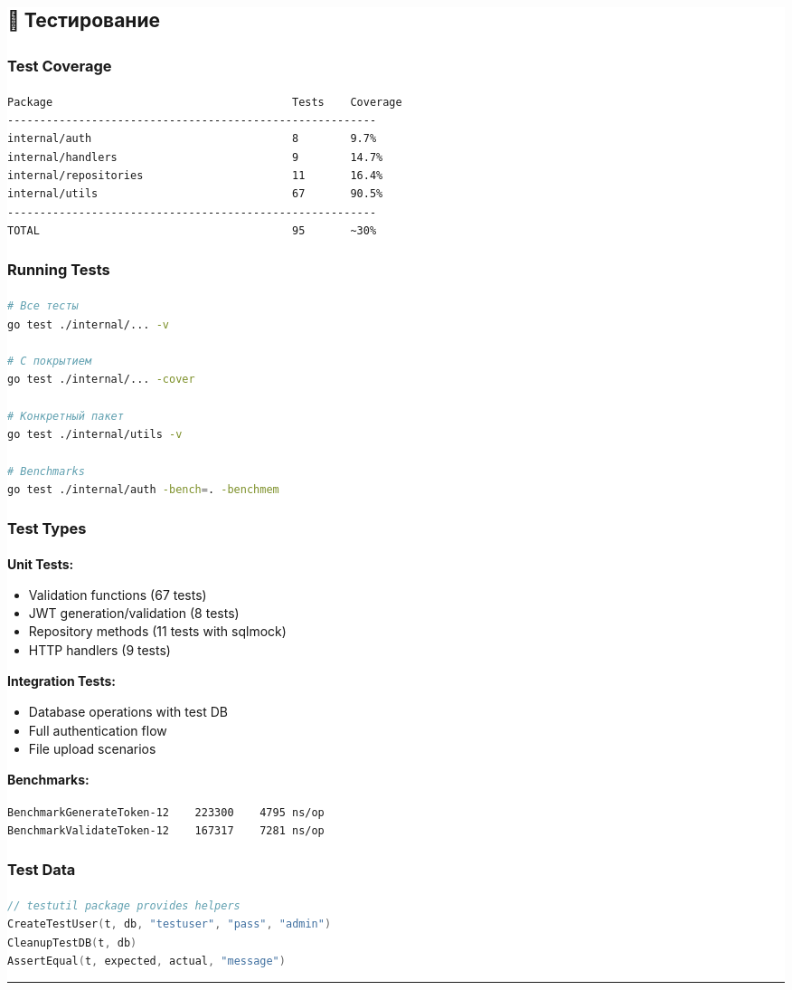 ## 🧪 Тестирование

### Test Coverage

```
Package                                     Tests    Coverage
---------------------------------------------------------
internal/auth                               8        9.7%
internal/handlers                           9        14.7%
internal/repositories                       11       16.4%
internal/utils                              67       90.5%
---------------------------------------------------------
TOTAL                                       95       ~30%
```

### Running Tests

```bash
# Все тесты
go test ./internal/... -v

# С покрытием
go test ./internal/... -cover

# Конкретный пакет
go test ./internal/utils -v

# Benchmarks
go test ./internal/auth -bench=. -benchmem
```

### Test Types

**Unit Tests:**
- Validation functions (67 tests)
- JWT generation/validation (8 tests)
- Repository methods (11 tests with sqlmock)
- HTTP handlers (9 tests)

**Integration Tests:**
- Database operations with test DB
- Full authentication flow
- File upload scenarios

**Benchmarks:**
```
BenchmarkGenerateToken-12    223300    4795 ns/op
BenchmarkValidateToken-12    167317    7281 ns/op
```

### Test Data

```go
// testutil package provides helpers
CreateTestUser(t, db, "testuser", "pass", "admin")
CleanupTestDB(t, db)
AssertEqual(t, expected, actual, "message")
```

---